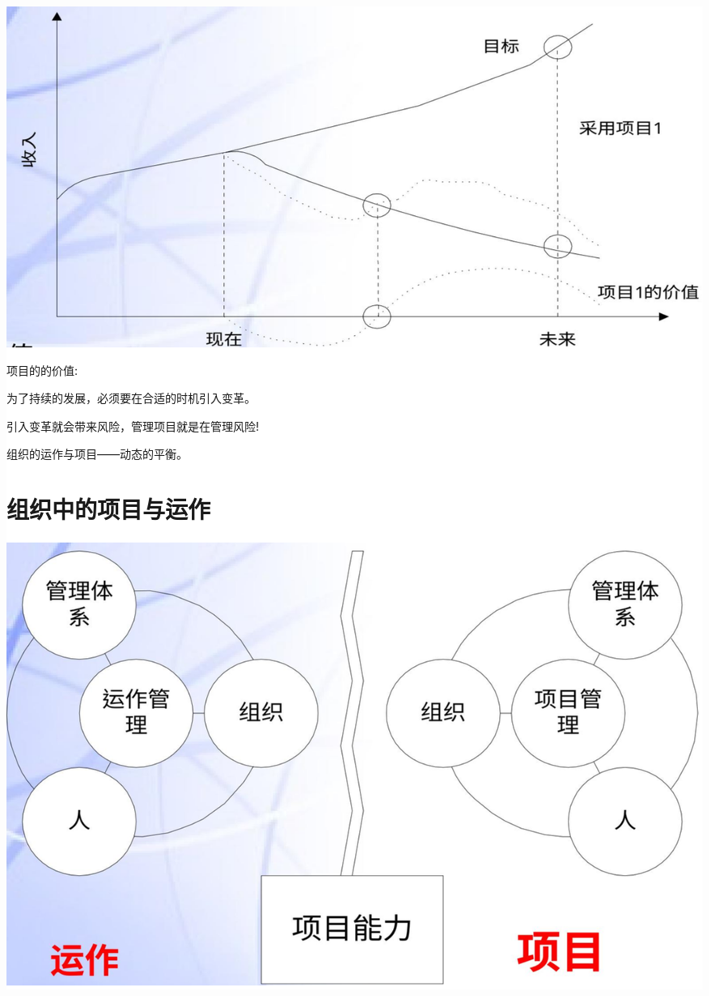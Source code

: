 ![](images/440fe3816a0c25db0ec7594762a6624378e401c9f332c318cb21d7f0913dbbb5.jpg)

项目的的价值:

为了持续的发展，必须要在合适的时机引入变革。

引入变革就会带来风险，管理项目就是在管理风险!

组织的运作与项目——动态的平衡。

# 组织中的项目与运作

![](images/61d5b91404df1ab07630854a7cb87b94636555e83cf64468e49aaa5a9e7efa71.jpg)
